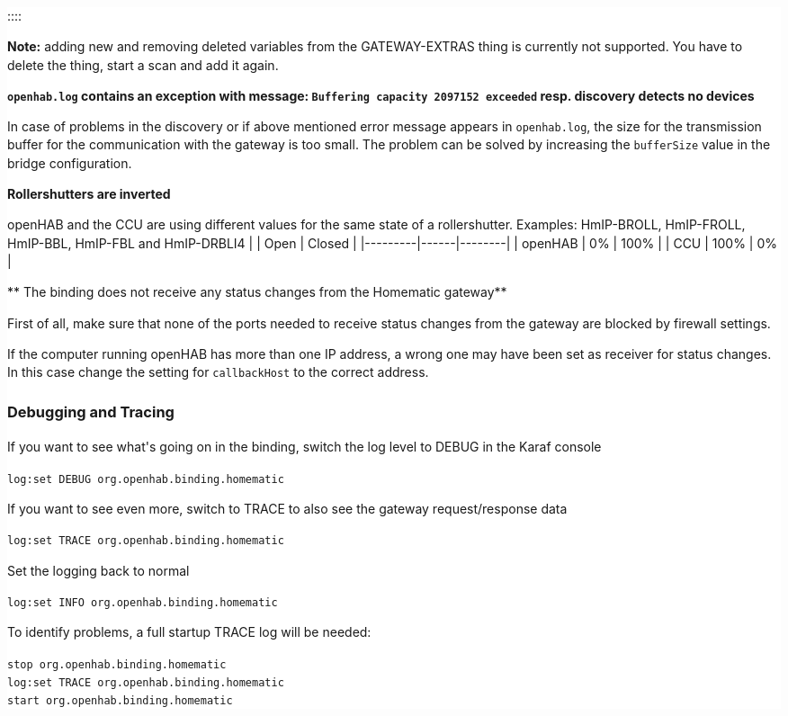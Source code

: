 ::::

**Note:** adding new and removing deleted variables from the GATEWAY-EXTRAS thing is currently not supported.
You have to delete the thing, start a scan and add it again.

**`openhab.log` contains an exception with message: `Buffering capacity 2097152 exceeded` resp. discovery detects no devices**

In case of problems in the discovery or if above mentioned error message appears in `openhab.log`, the size for the transmission buffer for the communication with the gateway is too small.
The problem can be solved by increasing the `bufferSize` value in the bridge configuration.

**Rollershutters are inverted**

openHAB and the CCU are using different values for the same state of a rollershutter.
Examples: HmIP-BROLL, HmIP-FROLL, HmIP-BBL, HmIP-FBL and HmIP-DRBLI4
|         | Open | Closed |
|---------|------|--------|
| openHAB | 0%   | 100%   |
| CCU     | 100% | 0%     |

** The binding does not receive any status changes from the Homematic gateway**

First of all, make sure that none of the ports needed to receive status changes from the gateway are blocked by firewall settings.

If the computer running openHAB has more than one IP address, a wrong one may have been set as receiver for status changes.
In this case change the setting for `callbackHost` to the correct address.

### Debugging and Tracing

If you want to see what's going on in the binding, switch the log level to DEBUG in the Karaf console

```shell
log:set DEBUG org.openhab.binding.homematic
```

If you want to see even more, switch to TRACE to also see the gateway request/response data

```shell
log:set TRACE org.openhab.binding.homematic
```

Set the logging back to normal

```shell
log:set INFO org.openhab.binding.homematic
```

To identify problems, a full startup TRACE log will be needed:

```shell
stop org.openhab.binding.homematic
log:set TRACE org.openhab.binding.homematic
start org.openhab.binding.homematic
```
